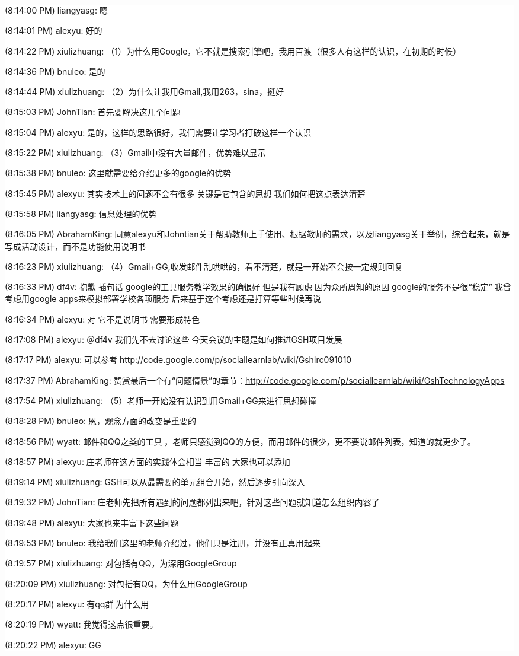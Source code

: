 (8:14:00 PM) liangyasg: 嗯

(8:14:01 PM) alexyu: 好的

(8:14:22 PM) xiulizhuang: （1）为什么用Google，它不就是搜索引擎吧，我用百渡（很多人有这样的认识，在初期的时候）

(8:14:36 PM) bnuleo: 是的

(8:14:44 PM) xiulizhuang: （2）为什么让我用Gmail,我用263，sina，挺好

(8:15:03 PM) JohnTian: 首先要解决这几个问题

(8:15:04 PM) alexyu: 是的，这样的思路很好，我们需要让学习者打破这样一个认识

(8:15:22 PM) xiulizhuang: （3）Gmail中没有大量邮件，优势难以显示

(8:15:38 PM) bnuleo: 这里就需要给介绍更多的google的优势

(8:15:45 PM) alexyu: 其实技术上的问题不会有很多 关键是它包含的思想 我们如何把这点表达清楚

(8:15:58 PM) liangyasg: 信息处理的优势

(8:16:05 PM) AbrahamKing: 同意alexyu和Johntian关于帮助教师上手使用、根据教师的需求，以及liangyasg关于举例，综合起来，就是写成活动设计，而不是功能使用说明书

(8:16:23 PM) xiulizhuang: （4）Gmail+GG,收发邮件乱哄哄的，看不清楚，就是一开始不会按一定规则回复

(8:16:33 PM) df4v: 抱歉 插句话 google的工具服务教学效果的确很好 但是我有顾虑 因为众所周知的原因 google的服务不是很“稳定”  我曾考虑用google apps来模拟部署学校各项服务 后来基于这个考虑还是打算等些时候再说

(8:16:34 PM) alexyu: 对 它不是说明书 需要形成特色

(8:17:08 PM) alexyu: ＠df4v 我们先不去讨论这些 今天会议的主题是如何推进GSH项目发展

(8:17:17 PM) alexyu: 可以参考 http://code.google.com/p/sociallearnlab/wiki/GshIrc091010

(8:17:37 PM) AbrahamKing: 赞赏最后一个有“问题情景”的章节：http://code.google.com/p/sociallearnlab/wiki/GshTechnologyApps

(8:17:54 PM) xiulizhuang: （5）老师一开始没有认识到用Gmail+GG来进行思想碰撞

(8:18:28 PM) bnuleo: 恩，观念方面的改变是重要的

(8:18:56 PM) wyatt: 邮件和QQ之类的工具 ，老师只感觉到QQ的方便，而用邮件的很少，更不要说邮件列表，知道的就更少了。

(8:18:57 PM) alexyu: 庄老师在这方面的实践体会相当 丰富的 大家也可以添加

(8:19:14 PM) xiulizhuang: GSH可以从最需要的单元组合开始，然后逐步引向深入

(8:19:32 PM) JohnTian: 庄老师先把所有遇到的问题都列出来吧，针对这些问题就知道怎么组织内容了

(8:19:48 PM) alexyu: 大家也来丰富下这些问题

(8:19:53 PM) bnuleo: 我给我们这里的老师介绍过，他们只是注册，并没有正真用起来

(8:19:57 PM) xiulizhuang: 对包括有QQ，为深用GoogleGroup

(8:20:09 PM) xiulizhuang: 对包括有QQ，为什么用GoogleGroup

(8:20:17 PM) alexyu: 有qq群 为什么用

(8:20:19 PM) wyatt: 我觉得这点很重要。

(8:20:22 PM) alexyu: GG
